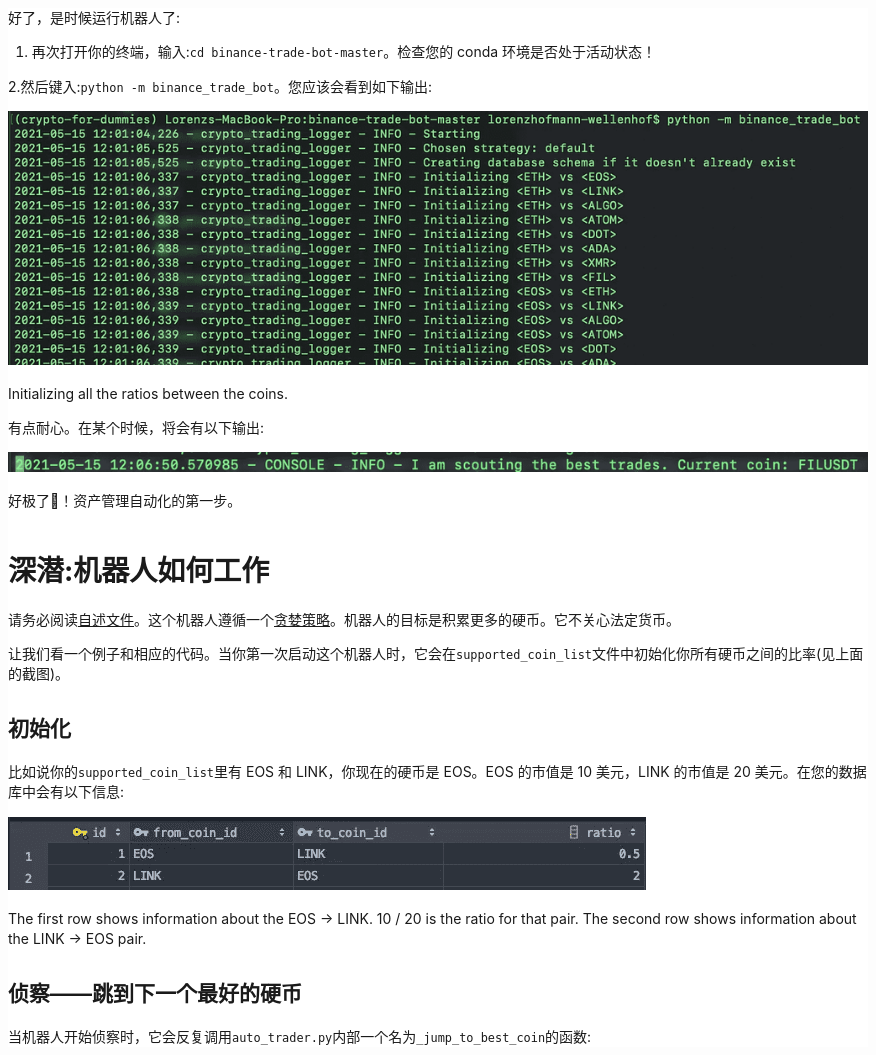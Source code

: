 好了，是时候运行机器人了:

1.  再次打开你的终端，输入:`cd binance-trade-bot-master`。检查您的 conda 环境是否处于活动状态！

2.然后键入:`python -m binance_trade_bot`。您应该会看到如下输出:

![](img/e2a1ad9b65db8017dc3fcf13e09a35ea.png)

Initializing all the ratios between the coins.

有点耐心。在某个时候，将会有以下输出:

![](img/e49f6b865f6df3a7e199d9451ad7de74.png)

好极了👏！资产管理自动化的第一步。

# 深潜:机器人如何工作

请务必阅读[自述文件](https://github.com/edeng23/binance-trade-bot)。这个机器人遵循一个[贪婪策略](https://en.wikipedia.org/wiki/Greedy_algorithm)。机器人的目标是积累更多的硬币。它不关心法定货币。

让我们看一个例子和相应的代码。当你第一次启动这个机器人时，它会在`supported_coin_list`文件中初始化你所有硬币之间的比率(见上面的截图)。

## 初始化

比如说你的`supported_coin_list`里有 EOS 和 LINK，你现在的硬币是 EOS。EOS 的市值是 10 美元，LINK 的市值是 20 美元。在您的数据库中会有以下信息:

![](img/e60ea03340cc7edc7c5375e3336832a8.png)

The first row shows information about the EOS → LINK. 10 / 20 is the ratio for that pair. The second row shows information about the LINK → EOS pair.

## 侦察——跳到下一个最好的硬币

当机器人开始侦察时，它会反复调用`auto_trader.py`内部一个名为`_jump_to_best_coin`的函数:
